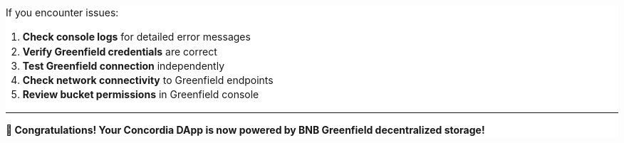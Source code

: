 If you encounter issues:

1. **Check console logs** for detailed error messages
2. **Verify Greenfield credentials** are correct
3. **Test Greenfield connection** independently
4. **Check network connectivity** to Greenfield endpoints
5. **Review bucket permissions** in Greenfield console

---

**🎉 Congratulations! Your Concordia DApp is now powered by BNB Greenfield decentralized storage!** 